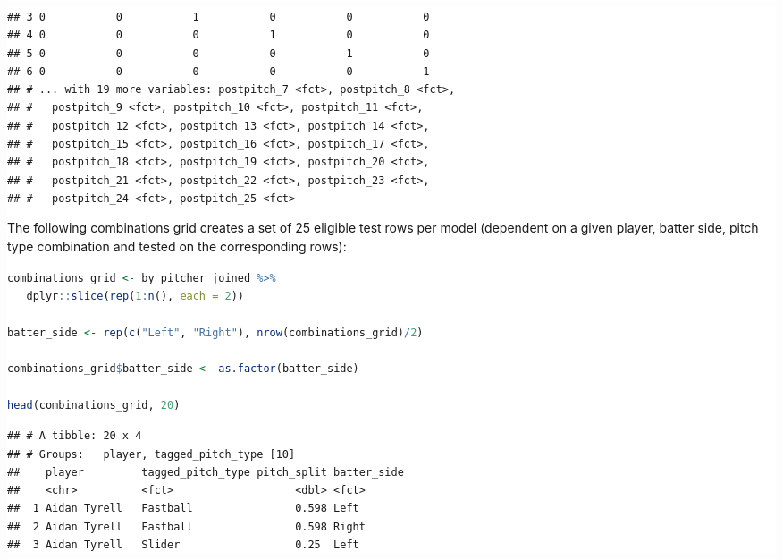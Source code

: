     ## 3 0           0           1           0           0           0          
    ## 4 0           0           0           1           0           0          
    ## 5 0           0           0           0           1           0          
    ## 6 0           0           0           0           0           1          
    ## # ... with 19 more variables: postpitch_7 <fct>, postpitch_8 <fct>,
    ## #   postpitch_9 <fct>, postpitch_10 <fct>, postpitch_11 <fct>,
    ## #   postpitch_12 <fct>, postpitch_13 <fct>, postpitch_14 <fct>,
    ## #   postpitch_15 <fct>, postpitch_16 <fct>, postpitch_17 <fct>,
    ## #   postpitch_18 <fct>, postpitch_19 <fct>, postpitch_20 <fct>,
    ## #   postpitch_21 <fct>, postpitch_22 <fct>, postpitch_23 <fct>,
    ## #   postpitch_24 <fct>, postpitch_25 <fct>

The following combinations grid creates a set of 25 eligible test rows
per model (dependent on a given player, batter side, pitch type
combination and tested on the corresponding rows):

``` r
combinations_grid <- by_pitcher_joined %>%
   dplyr::slice(rep(1:n(), each = 2))

batter_side <- rep(c("Left", "Right"), nrow(combinations_grid)/2)

combinations_grid$batter_side <- as.factor(batter_side)

head(combinations_grid, 20)
```

    ## # A tibble: 20 x 4
    ## # Groups:   player, tagged_pitch_type [10]
    ##    player         tagged_pitch_type pitch_split batter_side
    ##    <chr>          <fct>                   <dbl> <fct>      
    ##  1 Aidan Tyrell   Fastball                0.598 Left       
    ##  2 Aidan Tyrell   Fastball                0.598 Right      
    ##  3 Aidan Tyrell   Slider                  0.25  Left       